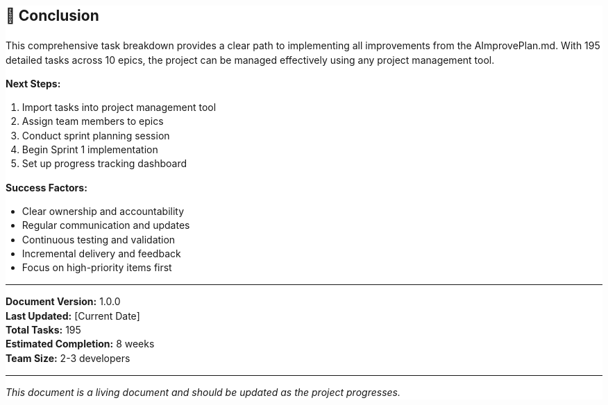 
## 🏁 Conclusion

This comprehensive task breakdown provides a clear path to implementing all improvements from the AImprovePlan.md. With 195 detailed tasks across 10 epics, the project can be managed effectively using any project management tool.

**Next Steps:**
1. Import tasks into project management tool
2. Assign team members to epics
3. Conduct sprint planning session
4. Begin Sprint 1 implementation
5. Set up progress tracking dashboard

**Success Factors:**
- Clear ownership and accountability
- Regular communication and updates
- Continuous testing and validation
- Incremental delivery and feedback
- Focus on high-priority items first

---

**Document Version:** 1.0.0  
**Last Updated:** [Current Date]  
**Total Tasks:** 195  
**Estimated Completion:** 8 weeks  
**Team Size:** 2-3 developers  

---

*This document is a living document and should be updated as the project progresses.*